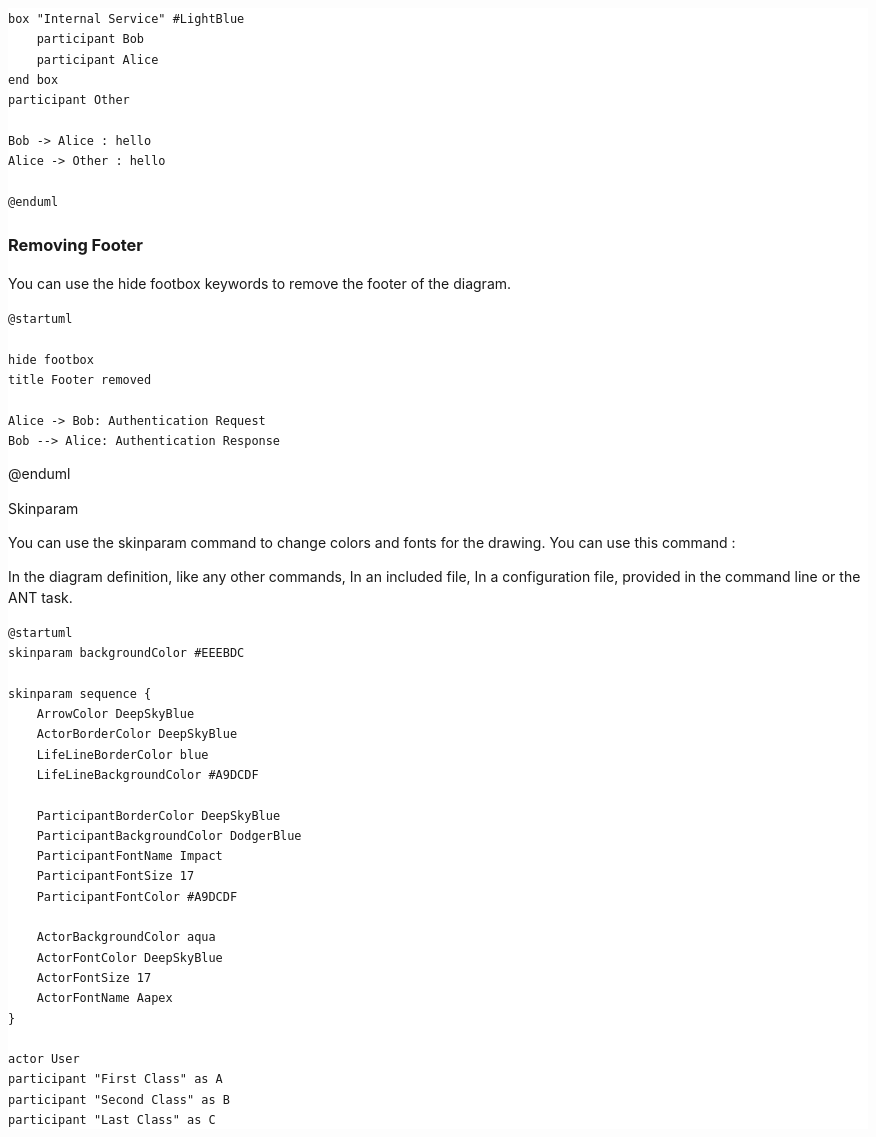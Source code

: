     box "Internal Service" #LightBlue
        participant Bob
        participant Alice
    end box
    participant Other

    Bob -> Alice : hello
    Alice -> Other : hello

    @enduml

### Removing Footer

You can use the hide footbox keywords to remove the footer of the diagram.

    @startuml

    hide footbox
    title Footer removed

    Alice -> Bob: Authentication Request
    Bob --> Alice: Authentication Response

@enduml

Skinparam

You can use the skinparam command to change colors and fonts for the drawing.
You can use this command :

In the diagram definition, like any other commands,
In an included file,
In a configuration file, provided in the command line or the ANT task.

    @startuml
    skinparam backgroundColor #EEEBDC

    skinparam sequence {
        ArrowColor DeepSkyBlue
        ActorBorderColor DeepSkyBlue
        LifeLineBorderColor blue
        LifeLineBackgroundColor #A9DCDF
        
        ParticipantBorderColor DeepSkyBlue
        ParticipantBackgroundColor DodgerBlue
        ParticipantFontName Impact
        ParticipantFontSize 17
        ParticipantFontColor #A9DCDF
        
        ActorBackgroundColor aqua
        ActorFontColor DeepSkyBlue
        ActorFontSize 17
        ActorFontName Aapex
    }

    actor User
    participant "First Class" as A
    participant "Second Class" as B
    participant "Last Class" as C
